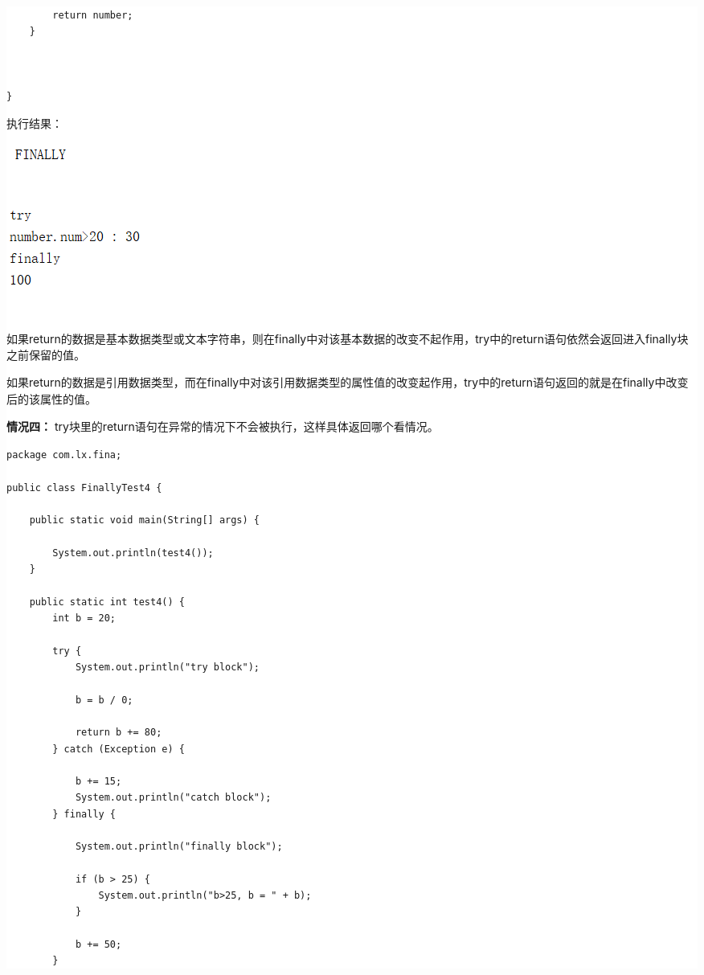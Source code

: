 ```
        return number;
    }



}

```

执行结果：

 ![1568782390384](assets/1568782390384.png)

 ![1568784178347](assets/1568784178347.png)

如果return的数据是基本数据类型或文本字符串，则在finally中对该基本数据的改变不起作用，try中的return语句依然会返回进入finally块之前保留的值。

如果return的数据是引用数据类型，而在finally中对该引用数据类型的属性值的改变起作用，try中的return语句返回的就是在finally中改变后的该属性的值。


**情况四：** try块里的return语句在异常的情况下不会被执行，这样具体返回哪个看情况。

```
package com.lx.fina;

public class FinallyTest4 {

    public static void main(String[] args) {

        System.out.println(test4());
    }

    public static int test4() {
        int b = 20;

        try {
            System.out.println("try block");

            b = b / 0;

            return b += 80;
        } catch (Exception e) {

            b += 15;
            System.out.println("catch block");
        } finally {

            System.out.println("finally block");

            if (b > 25) {
                System.out.println("b>25, b = " + b);
            }

            b += 50;
        }
```